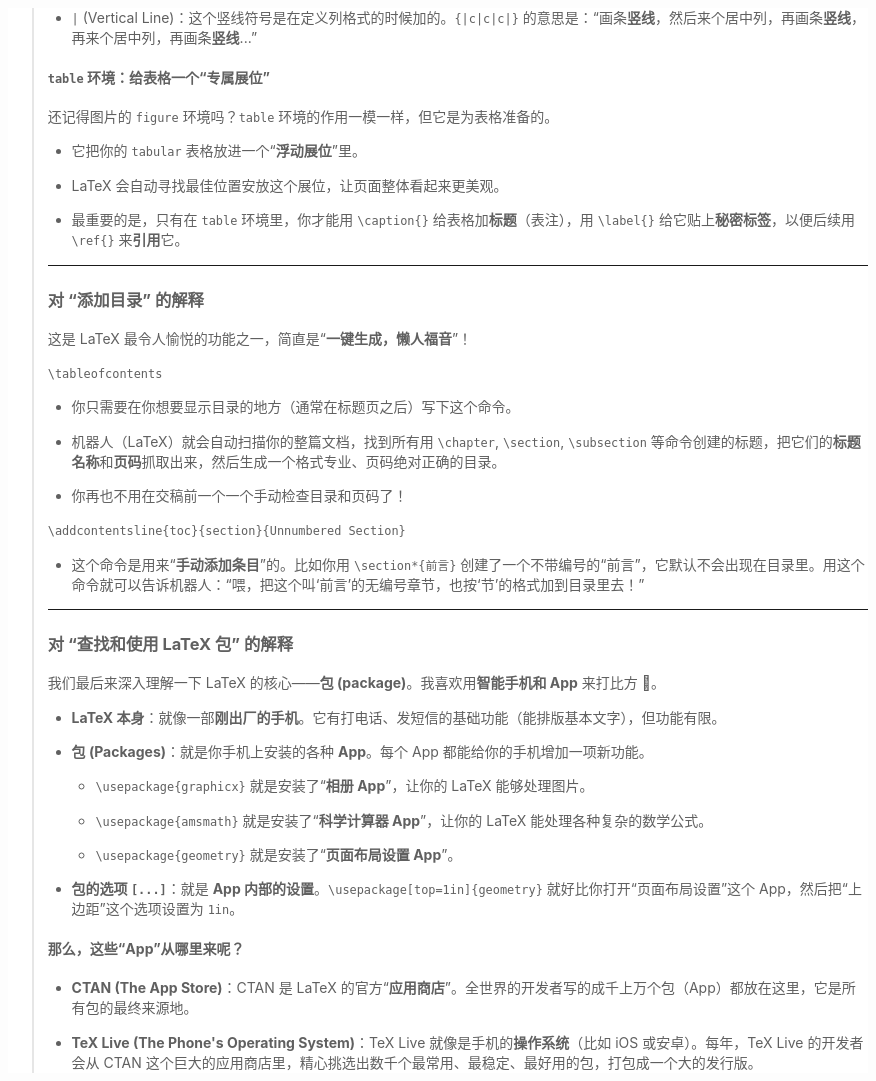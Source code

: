 > - `|` (Vertical Line)：这个竖线符号是在定义列格式的时候加的。`{|c|c|c|}` 的意思是：“画条**竖线**，然后来个居中列，再画条**竖线**，再来个居中列，再画条**竖线**...”
>     
> 
> #### **`table` 环境：给表格一个“专属展位”**
> 
> 还记得图片的 `figure` 环境吗？`table` 环境的作用一模一样，但它是为表格准备的。
> 
> - 它把你的 `tabular` 表格放进一个“**浮动展位**”里。
>     
> - LaTeX 会自动寻找最佳位置安放这个展位，让页面整体看起来更美观。
>     
> - 最重要的是，只有在 `table` 环境里，你才能用 `\caption{}` 给表格加**标题**（表注），用 `\label{}` 给它贴上**秘密标签**，以便后续用 `\ref{}` 来**引用**它。
>     
> 
> ---
> 
> ### **对 “添加目录” 的解释**
> 
> 这是 LaTeX 最令人愉悦的功能之一，简直是“**一键生成，懒人福音**”！
> 
> `\tableofcontents`
> 
> - 你只需要在你想要显示目录的地方（通常在标题页之后）写下这个命令。
>     
> - 机器人（LaTeX）就会自动扫描你的整篇文档，找到所有用 `\chapter`, `\section`, `\subsection` 等命令创建的标题，把它们的**标题名称**和**页码**抓取出来，然后生成一个格式专业、页码绝对正确的目录。
>     
> - 你再也不用在交稿前一个一个手动检查目录和页码了！
>     
> 
> `\addcontentsline{toc}{section}{Unnumbered Section}`
> 
> - 这个命令是用来“**手动添加条目**”的。比如你用 `\section*{前言}` 创建了一个不带编号的“前言”，它默认不会出现在目录里。用这个命令就可以告诉机器人：“喂，把这个叫‘前言’的无编号章节，也按‘节’的格式加到目录里去！”
>     
> 
> ---
> 
> ### **对 “查找和使用 LaTeX 包” 的解释**
> 
> 我们最后来深入理解一下 LaTeX 的核心——**包 (package)**。我喜欢用**智能手机和 App** 来打比方 📱。
> 
> - **LaTeX 本身**：就像一部**刚出厂的手机**。它有打电话、发短信的基础功能（能排版基本文字），但功能有限。
>     
> - **包 (Packages)**：就是你手机上安装的各种 **App**。每个 App 都能给你的手机增加一项新功能。
>     
>     - `\usepackage{graphicx}` 就是安装了“**相册 App**”，让你的 LaTeX 能够处理图片。
>         
>     - `\usepackage{amsmath}` 就是安装了“**科学计算器 App**”，让你的 LaTeX 能处理各种复杂的数学公式。
>         
>     - `\usepackage{geometry}` 就是安装了“**页面布局设置 App**”。
>         
> - **包的选项 `[...]`**：就是 **App 内部的设置**。`\usepackage[top=1in]{geometry}` 就好比你打开“页面布局设置”这个 App，然后把“上边距”这个选项设置为 `1in`。
>     
> 
> #### **那么，这些“App”从哪里来呢？**
> 
> - **CTAN (The App Store)**：CTAN 是 LaTeX 的官方“**应用商店**”。全世界的开发者写的成千上万个包（App）都放在这里，它是所有包的最终来源地。
>     
> - **TeX Live (The Phone's Operating System)**：TeX Live 就像是手机的**操作系统**（比如 iOS 或安卓）。每年，TeX Live 的开发者会从 CTAN 这个巨大的应用商店里，精心挑选出数千个最常用、最稳定、最好用的包，打包成一个大的发行版。